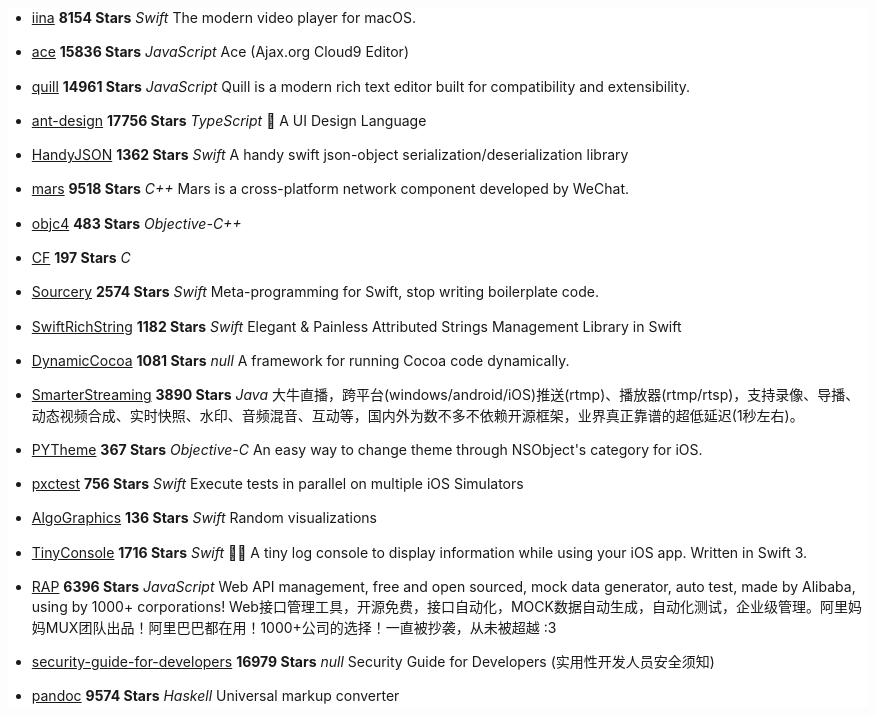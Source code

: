 - [iina](https://github.com/lhc70000/iina) **8154 Stars** *Swift* 
The modern video player for macOS.

- [ace](https://github.com/ajaxorg/ace) **15836 Stars** *JavaScript* 
Ace (Ajax.org Cloud9 Editor)

- [quill](https://github.com/quilljs/quill) **14961 Stars** *JavaScript* 
Quill is a modern rich text editor built for compatibility and extensibility.

- [ant-design](https://github.com/ant-design/ant-design) **17756 Stars** *TypeScript* 
🐜 A UI Design Language

- [HandyJSON](https://github.com/alibaba/HandyJSON) **1362 Stars** *Swift* 
A handy swift json-object serialization/deserialization library

- [mars](https://github.com/Tencent/mars) **9518 Stars** *C++* 
Mars is a cross-platform network component  developed by WeChat.

- [objc4](https://github.com/opensource-apple/objc4) **483 Stars** *Objective-C++* 


- [CF](https://github.com/opensource-apple/CF) **197 Stars** *C* 


- [Sourcery](https://github.com/krzysztofzablocki/Sourcery) **2574 Stars** *Swift* 
Meta-programming for Swift, stop writing boilerplate code.

- [SwiftRichString](https://github.com/malcommac/SwiftRichString) **1182 Stars** *Swift* 
Elegant & Painless Attributed Strings Management Library in Swift

- [DynamicCocoa](https://github.com/DynamicCocoa/DynamicCocoa) **1081 Stars** *null* 
A framework for running Cocoa code dynamically.

- [SmarterStreaming](https://github.com/daniulive/SmarterStreaming) **3890 Stars** *Java* 
大牛直播，跨平台(windows/android/iOS)推送(rtmp)、播放器(rtmp/rtsp)，支持录像、导播、动态视频合成、实时快照、水印、音频混音、互动等，国内外为数不多不依赖开源框架，业界真正靠谱的超低延迟(1秒左右)。

- [PYTheme](https://github.com/iphone5solo/PYTheme) **367 Stars** *Objective-C* 
An easy way to change theme through NSObject's category for iOS.

- [pxctest](https://github.com/plu/pxctest) **756 Stars** *Swift* 
Execute tests in parallel on multiple iOS Simulators

- [AlgoGraphics](https://github.com/victorBaro/AlgoGraphics) **136 Stars** *Swift* 
Random visualizations

- [TinyConsole](https://github.com/Cosmo/TinyConsole) **1716 Stars** *Swift* 
🚦📱 A tiny log console to display information while using your iOS app. Written in Swift 3.

- [RAP](https://github.com/thx/RAP) **6396 Stars** *JavaScript* 
Web API management, free and open sourced, mock data generator, auto test, made by Alibaba, using by 1000+ corporations! Web接口管理工具，开源免费，接口自动化，MOCK数据自动生成，自动化测试，企业级管理。阿里妈妈MUX团队出品！阿里巴巴都在用！1000+公司的选择！一直被抄袭，从未被超越 :3

- [security-guide-for-developers](https://github.com/FallibleInc/security-guide-for-developers) **16979 Stars** *null* 
Security Guide for Developers (实用性开发人员安全须知)

- [pandoc](https://github.com/jgm/pandoc) **9574 Stars** *Haskell* 
Universal markup converter
